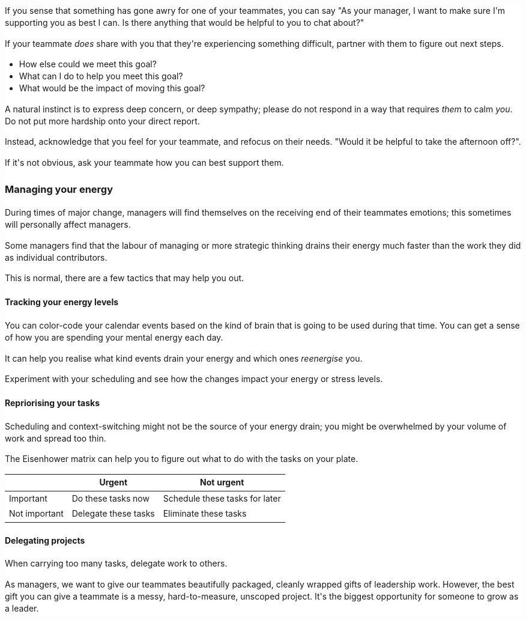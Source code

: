 If you sense that something has gone awry for one of your teammates, you can say "As your manager, I want to make sure I'm supporting you as best I can. Is there anything that would be helpful to you to chat about?"

If your teammate _does_ share with you that they're experiencing something difficult, partner with them to figure out next steps.
* How else could we meet this goal?
* What can I do to help you meet this goal?
* What would be the impact of moving this goal?

A natural instinct is to express deep concern, or deep sympathy; please do not respond in a way that requires _them_ to calm _you_. Do not put more hardship onto your direct report.

Instead, acknowledge that you feel for your teammate, and refocus on their needs. "Would it be helpful to take the afternoon off?".

If it's not obvious, ask your teammate how you can best support them.

### Managing your energy

During times of major change, managers will find themselves on the receiving end of their teammates emotions; this sometimes will personally affect managers.

Some managers find that the labour of managing or more strategic thinking drains their energy much faster than the work they did as individual contributors.

This is normal, there are a few tactics that may help you out.

#### Tracking your energy levels

You can color-code your calendar events based on the kind of brain that is going to be used during that time. You can get a sense of how you are spending your mental energy each day.

It can help you realise what kind events drain your energy and which ones _reenergise_ you.

Experiment with your scheduling and see how the changes impact your energy or stress levels.

#### Repriorising your tasks

Scheduling and context-switching might not be the source of your energy drain; you might be overwhelmed by your volume of work and spread too thin.

The Eisenhower matrix can help you to figure out what to do with the tasks on your plate.

|               | Urgent               | Not urgent
|---------------|----------------------|-------------------------------
| Important     | Do these tasks now   | Schedule these tasks for later
| Not important | Delegate these tasks | Eliminate these tasks

#### Delegating projects

When carrying too many tasks, delegate work to others.

As managers, we want to give our teammates beautifully packaged, cleanly wrapped gifts of leadership work. However, the best gift you can give a teammate is a messy, hard-to-measure, unscoped project. It's the biggest opportunity for someone to grow as a leader.
